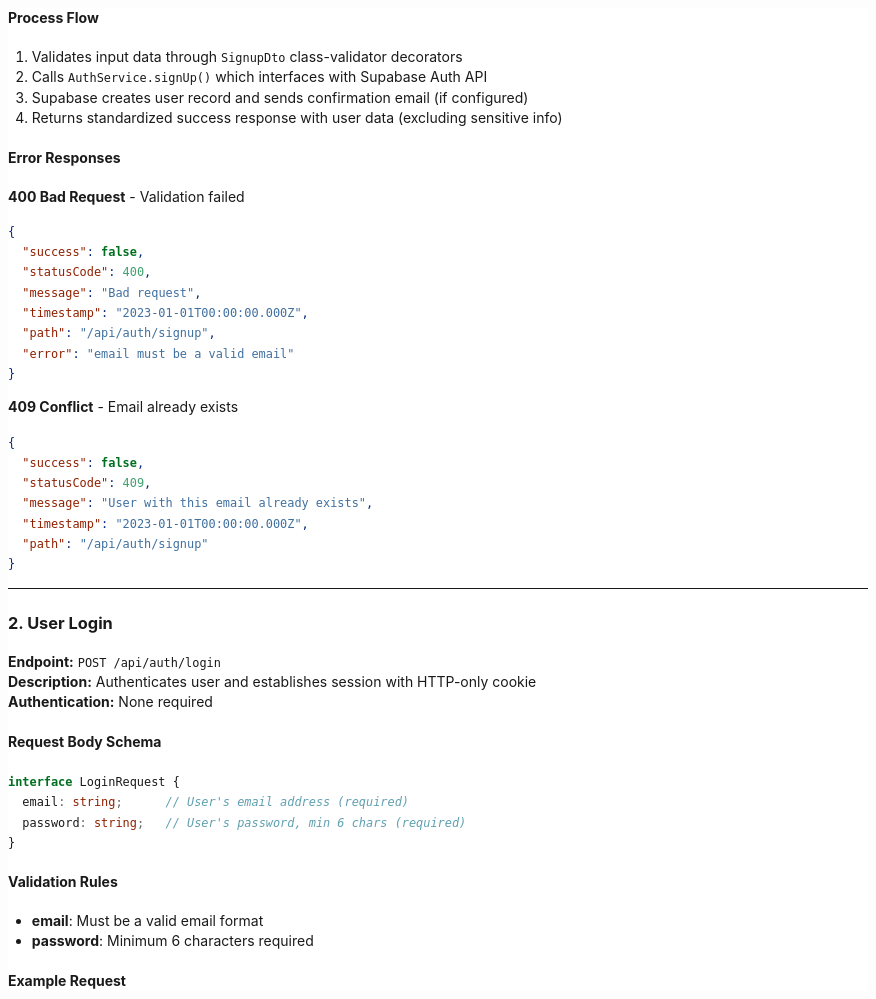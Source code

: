 #### Process Flow

1. Validates input data through `SignupDto` class-validator decorators
2. Calls `AuthService.signUp()` which interfaces with Supabase Auth API
3. Supabase creates user record and sends confirmation email (if configured)
4. Returns standardized success response with user data (excluding sensitive info)

#### Error Responses

**400 Bad Request** - Validation failed
```json
{
  "success": false,
  "statusCode": 400,
  "message": "Bad request",
  "timestamp": "2023-01-01T00:00:00.000Z",
  "path": "/api/auth/signup",
  "error": "email must be a valid email"
}
```

**409 Conflict** - Email already exists
```json
{
  "success": false,
  "statusCode": 409,
  "message": "User with this email already exists",
  "timestamp": "2023-01-01T00:00:00.000Z",
  "path": "/api/auth/signup"
}
```

---

### 2. User Login

**Endpoint:** `POST /api/auth/login`  
**Description:** Authenticates user and establishes session with HTTP-only cookie  
**Authentication:** None required  

#### Request Body Schema

```typescript
interface LoginRequest {
  email: string;      // User's email address (required)
  password: string;   // User's password, min 6 chars (required)
}
```

#### Validation Rules

- **email**: Must be a valid email format
- **password**: Minimum 6 characters required

#### Example Request
